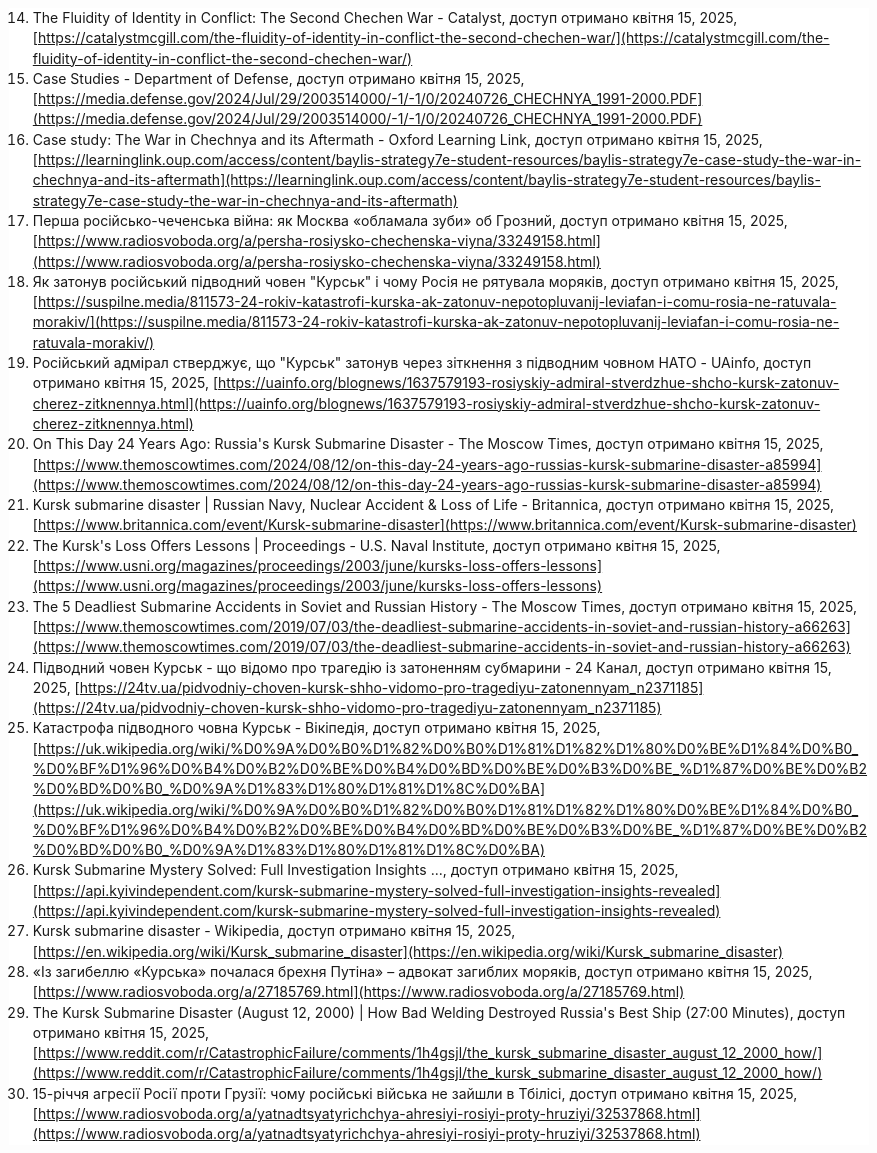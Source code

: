 14. The Fluidity of Identity in Conflict: The Second Chechen War - Catalyst, доступ отримано квітня 15, 2025, [https://catalystmcgill.com/the-fluidity-of-identity-in-conflict-the-second-chechen-war/](https://catalystmcgill.com/the-fluidity-of-identity-in-conflict-the-second-chechen-war/)
15. Case Studies - Department of Defense, доступ отримано квітня 15, 2025, [https://media.defense.gov/2024/Jul/29/2003514000/-1/-1/0/20240726_CHECHNYA_1991-2000.PDF](https://media.defense.gov/2024/Jul/29/2003514000/-1/-1/0/20240726_CHECHNYA_1991-2000.PDF)
16. Case study: The War in Chechnya and its Aftermath - Oxford Learning Link, доступ отримано квітня 15, 2025, [https://learninglink.oup.com/access/content/baylis-strategy7e-student-resources/baylis-strategy7e-case-study-the-war-in-chechnya-and-its-aftermath](https://learninglink.oup.com/access/content/baylis-strategy7e-student-resources/baylis-strategy7e-case-study-the-war-in-chechnya-and-its-aftermath)
17. Перша російсько-чеченська війна: як Москва «обламала зуби» об Грозний, доступ отримано квітня 15, 2025, [https://www.radiosvoboda.org/a/persha-rosiysko-chechenska-viyna/33249158.html](https://www.radiosvoboda.org/a/persha-rosiysko-chechenska-viyna/33249158.html)
18. Як затонув російський підводний човен "Курськ" і чому Росія не рятувала моряків, доступ отримано квітня 15, 2025, [https://suspilne.media/811573-24-rokiv-katastrofi-kurska-ak-zatonuv-nepotopluvanij-leviafan-i-comu-rosia-ne-ratuvala-morakiv/](https://suspilne.media/811573-24-rokiv-katastrofi-kurska-ak-zatonuv-nepotopluvanij-leviafan-i-comu-rosia-ne-ratuvala-morakiv/)
19. Російський адмірал стверджує, що "Курськ" затонув через зіткнення з підводним човном НАТО - UAinfo, доступ отримано квітня 15, 2025, [https://uainfo.org/blognews/1637579193-rosiyskiy-admiral-stverdzhue-shcho-kursk-zatonuv-cherez-zitknennya.html](https://uainfo.org/blognews/1637579193-rosiyskiy-admiral-stverdzhue-shcho-kursk-zatonuv-cherez-zitknennya.html)
20. On This Day 24 Years Ago: Russia's Kursk Submarine Disaster - The Moscow Times, доступ отримано квітня 15, 2025, [https://www.themoscowtimes.com/2024/08/12/on-this-day-24-years-ago-russias-kursk-submarine-disaster-a85994](https://www.themoscowtimes.com/2024/08/12/on-this-day-24-years-ago-russias-kursk-submarine-disaster-a85994)
21. Kursk submarine disaster | Russian Navy, Nuclear Accident & Loss of Life - Britannica, доступ отримано квітня 15, 2025, [https://www.britannica.com/event/Kursk-submarine-disaster](https://www.britannica.com/event/Kursk-submarine-disaster)
22. The Kursk's Loss Offers Lessons | Proceedings - U.S. Naval Institute, доступ отримано квітня 15, 2025, [https://www.usni.org/magazines/proceedings/2003/june/kursks-loss-offers-lessons](https://www.usni.org/magazines/proceedings/2003/june/kursks-loss-offers-lessons)
23. The 5 Deadliest Submarine Accidents in Soviet and Russian History - The Moscow Times, доступ отримано квітня 15, 2025, [https://www.themoscowtimes.com/2019/07/03/the-deadliest-submarine-accidents-in-soviet-and-russian-history-a66263](https://www.themoscowtimes.com/2019/07/03/the-deadliest-submarine-accidents-in-soviet-and-russian-history-a66263)
24. Підводний човен Курськ - що відомо про трагедію із затоненням субмарини - 24 Канал, доступ отримано квітня 15, 2025, [https://24tv.ua/pidvodniy-choven-kursk-shho-vidomo-pro-tragediyu-zatonennyam_n2371185](https://24tv.ua/pidvodniy-choven-kursk-shho-vidomo-pro-tragediyu-zatonennyam_n2371185)
25. Катастрофа підводного човна Курськ - Вікіпедія, доступ отримано квітня 15, 2025, [https://uk.wikipedia.org/wiki/%D0%9A%D0%B0%D1%82%D0%B0%D1%81%D1%82%D1%80%D0%BE%D1%84%D0%B0_%D0%BF%D1%96%D0%B4%D0%B2%D0%BE%D0%B4%D0%BD%D0%BE%D0%B3%D0%BE_%D1%87%D0%BE%D0%B2%D0%BD%D0%B0_%D0%9A%D1%83%D1%80%D1%81%D1%8C%D0%BA](https://uk.wikipedia.org/wiki/%D0%9A%D0%B0%D1%82%D0%B0%D1%81%D1%82%D1%80%D0%BE%D1%84%D0%B0_%D0%BF%D1%96%D0%B4%D0%B2%D0%BE%D0%B4%D0%BD%D0%BE%D0%B3%D0%BE_%D1%87%D0%BE%D0%B2%D0%BD%D0%B0_%D0%9A%D1%83%D1%80%D1%81%D1%8C%D0%BA)
26. Kursk Submarine Mystery Solved: Full Investigation Insights ..., доступ отримано квітня 15, 2025, [https://api.kyivindependent.com/kursk-submarine-mystery-solved-full-investigation-insights-revealed](https://api.kyivindependent.com/kursk-submarine-mystery-solved-full-investigation-insights-revealed)
27. Kursk submarine disaster - Wikipedia, доступ отримано квітня 15, 2025, [https://en.wikipedia.org/wiki/Kursk_submarine_disaster](https://en.wikipedia.org/wiki/Kursk_submarine_disaster)
28. «Із загибеллю «Курська» почалася брехня Путіна» – адвокат загиблих моряків, доступ отримано квітня 15, 2025, [https://www.radiosvoboda.org/a/27185769.html](https://www.radiosvoboda.org/a/27185769.html)
29. The Kursk Submarine Disaster (August 12, 2000) | How Bad Welding Destroyed Russia's Best Ship (27:00 Minutes), доступ отримано квітня 15, 2025, [https://www.reddit.com/r/CatastrophicFailure/comments/1h4gsjl/the_kursk_submarine_disaster_august_12_2000_how/](https://www.reddit.com/r/CatastrophicFailure/comments/1h4gsjl/the_kursk_submarine_disaster_august_12_2000_how/)
30. 15-річчя агресії Росії проти Грузії: чому російські війська не зайшли в Тбілісі, доступ отримано квітня 15, 2025, [https://www.radiosvoboda.org/a/yatnadtsyatyrichchya-ahresiyi-rosiyi-proty-hruziyi/32537868.html](https://www.radiosvoboda.org/a/yatnadtsyatyrichchya-ahresiyi-rosiyi-proty-hruziyi/32537868.html)